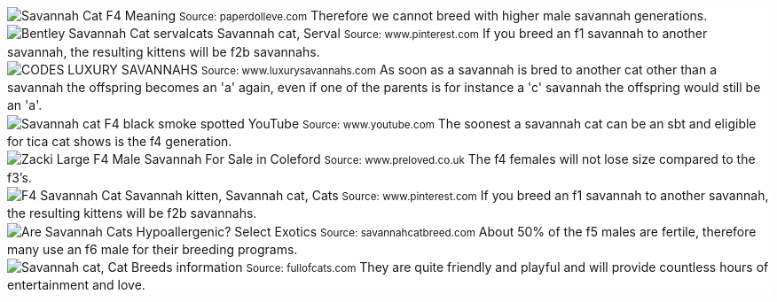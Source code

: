 <aside>
<img class="v-image ads-img" alt="Savannah Cat F4 Meaning" src="https://purrcraze.com/wp-content/uploads/2019/10/Savannah-Cat-Danger.jpg" width="100%" onerror="this.onerror=null;this.src='data:image/gif;base64,R0lGODlhAQABAAAAACH5BAEKAAEALAAAAAABAAEAAAICTAEAOw==';" />
<small>Source: paperdolleve.com</small>
Therefore we cannot breed with higher male savannah generations.
</aside>

<aside>
<img class="v-image ads-img" alt="Bentley Savannah Cat servalcats Savannah cat, Serval" src="https://i.pinimg.com/originals/e9/c3/f6/e9c3f6153a5c70dddd5eccf06b1167c9.jpg" width="100%" onerror="this.onerror=null;this.src='data:image/gif;base64,R0lGODlhAQABAAAAACH5BAEKAAEALAAAAAABAAEAAAICTAEAOw==';" />
<small>Source: www.pinterest.com</small>
If you breed an f1 savannah to another savannah, the resulting kittens will be f2b savannahs.
</aside>

<aside>
<img class="v-image ads-img" alt="CODES LUXURY SAVANNAHS" src="https://static.wixstatic.com/media/7a09b1_cd33769c4f1a4c03809ff88bc705e736~mv2.jpg/v1/fill/w_2500,h_1476,al_c/7a09b1_cd33769c4f1a4c03809ff88bc705e736~mv2.jpg" width="100%" onerror="this.onerror=null;this.src='data:image/gif;base64,R0lGODlhAQABAAAAACH5BAEKAAEALAAAAAABAAEAAAICTAEAOw==';" />
<small>Source: www.luxurysavannahs.com</small>
As soon as a savannah is bred to another cat other than a savannah the offspring becomes an &#039;a&#039; again, even if one of the parents is for instance a &#039;c&#039; savannah the offspring would still be an &#039;a&#039;.
</aside>

<aside>
<img class="v-image ads-img" alt="Savannah cat F4 black smoke spotted YouTube" src="http://i.ytimg.com/vi/0j_4Zt7p6Y4/maxresdefault.jpg" width="100%" onerror="this.onerror=null;this.src='data:image/gif;base64,R0lGODlhAQABAAAAACH5BAEKAAEALAAAAAABAAEAAAICTAEAOw==';" />
<small>Source: www.youtube.com</small>
The soonest a savannah cat can be an sbt and eligible for tica cat shows is the f4 generation.
</aside>

<aside>
<img class="v-image ads-img" alt="Zacki Large F4 Male Savannah For Sale in Coleford" src="https://da1urhpfd469z.cloudfront.net/uploads/advertphotos/21/0625/45271662-963-542x960.jpg" width="100%" onerror="this.onerror=null;this.src='data:image/gif;base64,R0lGODlhAQABAAAAACH5BAEKAAEALAAAAAABAAEAAAICTAEAOw==';" />
<small>Source: www.preloved.co.uk</small>
The f4 females will not lose size compared to the f3’s.
</aside>

<aside>
<img class="v-image ads-img" alt="F4 Savannah Cat Savannah kitten, Savannah cat, Cats" src="https://i.pinimg.com/originals/df/eb/c8/dfebc83a4dc4b7b3914c69a85764aa8d.jpg" width="100%" onerror="this.onerror=null;this.src='data:image/gif;base64,R0lGODlhAQABAAAAACH5BAEKAAEALAAAAAABAAEAAAICTAEAOw==';" />
<small>Source: www.pinterest.com</small>
If you breed an f1 savannah to another savannah, the resulting kittens will be f2b savannahs.
</aside>

<aside>
<img class="v-image ads-img" alt="Are Savannah Cats Hypoallergenic? Select Exotics" src="https://savannahcatbreed.com/wp-content/uploads/2018/04/MilesF3John-1024x934.jpg" width="100%" onerror="this.onerror=null;this.src='data:image/gif;base64,R0lGODlhAQABAAAAACH5BAEKAAEALAAAAAABAAEAAAICTAEAOw==';" />
<small>Source: savannahcatbreed.com</small>
About 50% of the f5 males are fertile, therefore many use an f6 male for their breeding programs.
</aside>

<aside>
<img class="v-image ads-img" alt="Savannah cat, Cat Breeds information" src="https://fullofcats.com/wp-content/uploads/2020/03/Savannah8.jpg" width="100%" onerror="this.onerror=null;this.src='data:image/gif;base64,R0lGODlhAQABAAAAACH5BAEKAAEALAAAAAABAAEAAAICTAEAOw==';" />
<small>Source: fullofcats.com</small>
They are quite friendly and playful and will provide countless hours of entertainment and love.
</aside>
